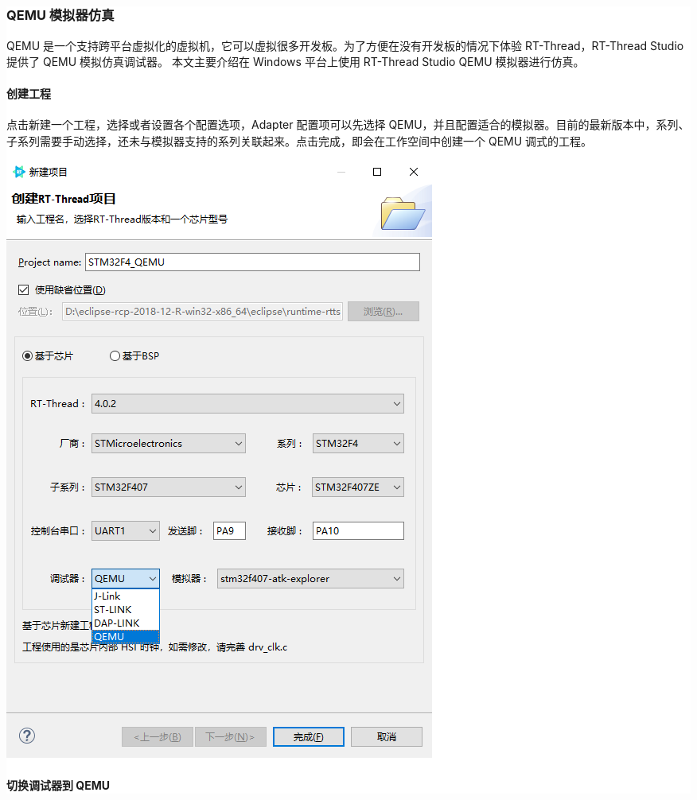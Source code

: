 ### QEMU 模拟器仿真

QEMU 是一个支持跨平台虚拟化的虚拟机，它可以虚拟很多开发板。为了方便在没有开发板的情况下体验 RT-Thread，RT-Thread Studio 提供了 QEMU 模拟仿真调试器。 本文主要介绍在 Windows 平台上使用 RT-Thread Studio QEMU 模拟器进行仿真。

#### 创建工程

点击新建一个工程，选择或者设置各个配置选项，Adapter 配置项可以先选择 QEMU，并且配置适合的模拟器。目前的最新版本中，系列、子系列需要手动选择，还未与模拟器支持的系列关联起来。点击完成，即会在工作空间中创建一个 QEMU 调式的工程。

![qemu](figures/qemu_new_project.png)

#### 切换调试器到 QEMU
